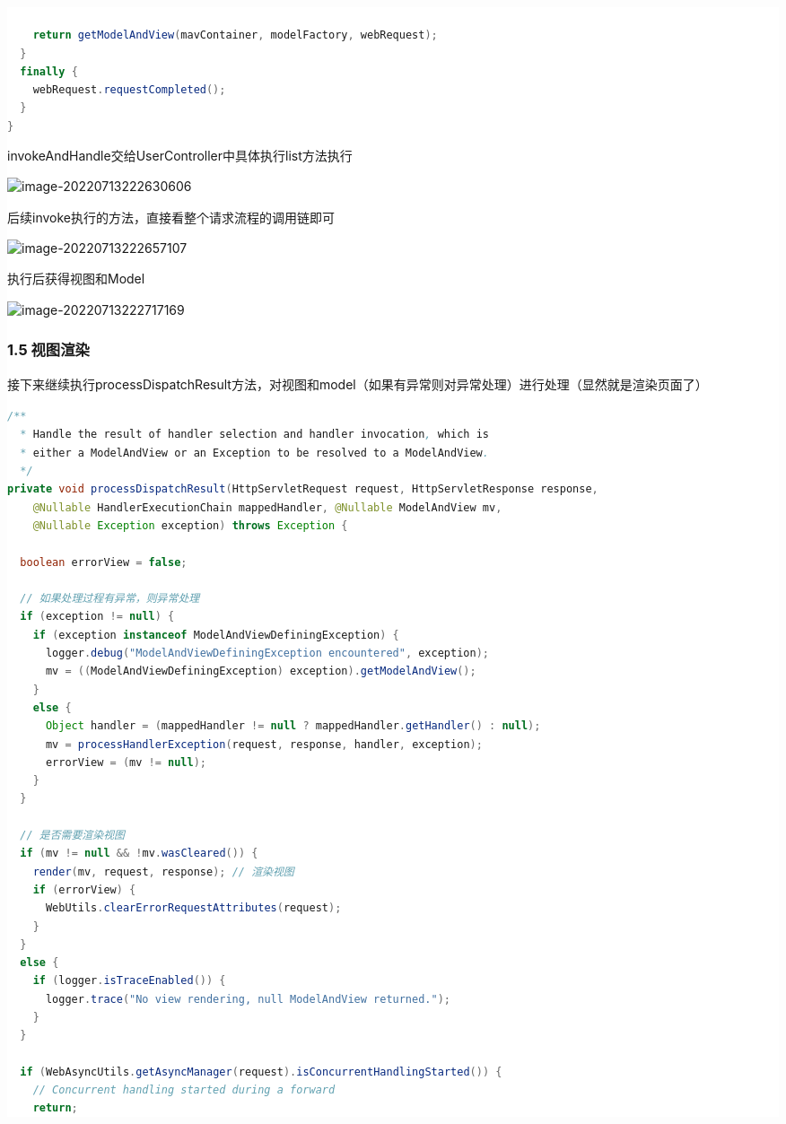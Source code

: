 ```java

    return getModelAndView(mavContainer, modelFactory, webRequest);
  }
  finally {
    webRequest.requestCompleted();
  }
}
```

invokeAndHandle交给UserController中具体执行list方法执行

![image-20220713222630606](https://zszblog.oss-cn-beijing.aliyuncs.com/zszblog/image-20220713222630606.png)

后续invoke执行的方法，直接看整个请求流程的调用链即可

![image-20220713222657107](https://zszblog.oss-cn-beijing.aliyuncs.com/zszblog/image-20220713222657107.png)

执行后获得视图和Model

![image-20220713222717169](https://zszblog.oss-cn-beijing.aliyuncs.com/zszblog/image-20220713222717169.png)

### 1.5  视图渲染

接下来继续执行processDispatchResult方法，对视图和model（如果有异常则对异常处理）进行处理（显然就是渲染页面了）

```java
/**
  * Handle the result of handler selection and handler invocation, which is
  * either a ModelAndView or an Exception to be resolved to a ModelAndView.
  */
private void processDispatchResult(HttpServletRequest request, HttpServletResponse response,
    @Nullable HandlerExecutionChain mappedHandler, @Nullable ModelAndView mv,
    @Nullable Exception exception) throws Exception {

  boolean errorView = false;

  // 如果处理过程有异常，则异常处理
  if (exception != null) {
    if (exception instanceof ModelAndViewDefiningException) {
      logger.debug("ModelAndViewDefiningException encountered", exception);
      mv = ((ModelAndViewDefiningException) exception).getModelAndView();
    }
    else {
      Object handler = (mappedHandler != null ? mappedHandler.getHandler() : null);
      mv = processHandlerException(request, response, handler, exception);
      errorView = (mv != null);
    }
  }

  // 是否需要渲染视图
  if (mv != null && !mv.wasCleared()) {
    render(mv, request, response); // 渲染视图
    if (errorView) {
      WebUtils.clearErrorRequestAttributes(request);
    }
  }
  else {
    if (logger.isTraceEnabled()) {
      logger.trace("No view rendering, null ModelAndView returned.");
    }
  }

  if (WebAsyncUtils.getAsyncManager(request).isConcurrentHandlingStarted()) {
    // Concurrent handling started during a forward
    return;
```